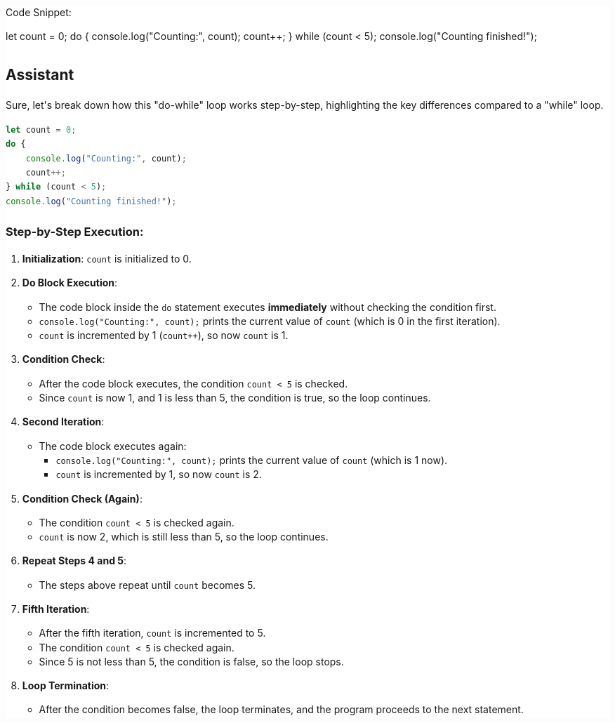 Code Snippet:

let count = 0;
do {
    console.log("Counting:", count);
    count++;
} while (count < 5);
console.log("Counting finished!");

##  Assistant
Sure, let's break down how this "do-while" loop works step-by-step, highlighting the key differences compared to a "while" loop.

```javascript
let count = 0;
do {
    console.log("Counting:", count);
    count++;
} while (count < 5);
console.log("Counting finished!");
```

### Step-by-Step Execution:

1. **Initialization**: `count` is initialized to 0.
   
2. **Do Block Execution**:
   - The code block inside the `do` statement executes **immediately** without checking the condition first.
   - `console.log("Counting:", count);` prints the current value of `count` (which is 0 in the first iteration).
   - `count` is incremented by 1 (`count++`), so now `count` is 1.

3. **Condition Check**:
   - After the code block executes, the condition `count < 5` is checked.
   - Since `count` is now 1, and 1 is less than 5, the condition is true, so the loop continues.

4. **Second Iteration**:
   - The code block executes again:
     - `console.log("Counting:", count);` prints the current value of `count` (which is 1 now).
     - `count` is incremented by 1, so now `count` is 2.

5. **Condition Check (Again)**:
   - The condition `count < 5` is checked again.
   - `count` is now 2, which is still less than 5, so the loop continues.

6. **Repeat Steps 4 and 5**:
   - The steps above repeat until `count` becomes 5.

7. **Fifth Iteration**:
   - After the fifth iteration, `count` is incremented to 5.
   - The condition `count < 5` is checked again.
   - Since 5 is not less than 5, the condition is false, so the loop stops.

8. **Loop Termination**:
   - After the condition becomes false, the loop terminates, and the program proceeds to the next statement.
